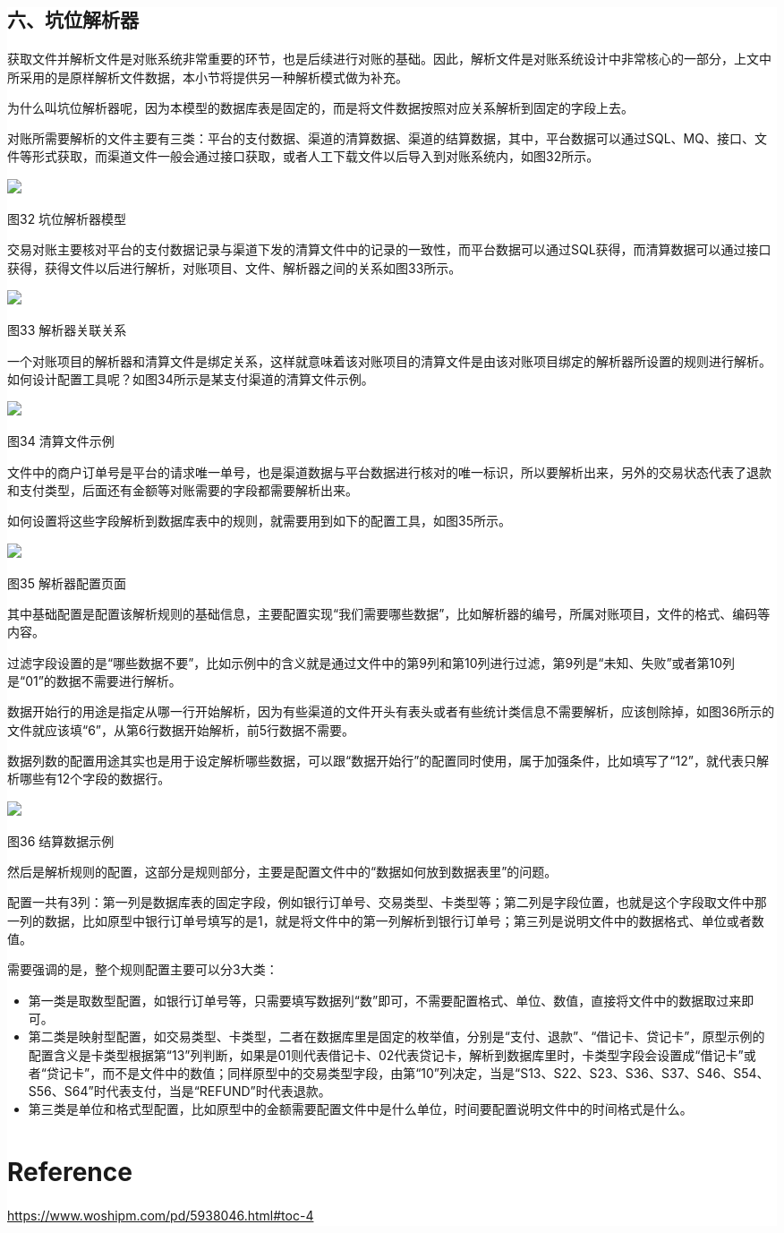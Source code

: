 ## 六、坑位解析器

获取文件并解析文件是对账系统非常重要的环节，也是后续进行对账的基础。因此，解析文件是对账系统设计中非常核心的一部分，上文中所采用的是原样解析文件数据，本小节将提供另一种解析模式做为补充。

为什么叫坑位解析器呢，因为本模型的数据库表是固定的，而是将文件数据按照对应关系解析到固定的字段上去。

对账所需要解析的文件主要有三类：平台的支付数据、渠道的清算数据、渠道的结算数据，其中，平台数据可以通过SQL、MQ、接口、文件等形式获取，而渠道文件一般会通过接口获取，或者人工下载文件以后导入到对账系统内，如图32所示。

![](https://image.woshipm.com/wp-files/2023/11/qUsAnQxUw1cXOzZ1Ad9K.png)

图32 坑位解析器模型

交易对账主要核对平台的支付数据记录与渠道下发的清算文件中的记录的一致性，而平台数据可以通过SQL获得，而清算数据可以通过接口获得，获得文件以后进行解析，对账项目、文件、解析器之间的关系如图33所示。

![](https://image.woshipm.com/wp-files/2023/11/mJQPsJoGDTOocngr0Bn4.png)

图33 解析器关联关系

一个对账项目的解析器和清算文件是绑定关系，这样就意味着该对账项目的清算文件是由该对账项目绑定的解析器所设置的规则进行解析。如何设计配置工具呢？如图34所示是某支付渠道的清算文件示例。

![](https://image.woshipm.com/wp-files/2023/11/p2BvV0ZalaYchUVXuVYh.png)

图34 清算文件示例

文件中的商户订单号是平台的请求唯一单号，也是渠道数据与平台数据进行核对的唯一标识，所以要解析出来，另外的交易状态代表了退款和支付类型，后面还有金额等对账需要的字段都需要解析出来。

如何设置将这些字段解析到数据库表中的规则，就需要用到如下的配置工具，如图35所示。

![](https://image.woshipm.com/wp-files/2023/11/Y2R5S0nWmWseby4Z77yj.png)

图35 解析器配置页面

其中基础配置是配置该解析规则的基础信息，主要配置实现“我们需要哪些数据”，比如解析器的编号，所属对账项目，文件的格式、编码等内容。

过滤字段设置的是“哪些数据不要”，比如示例中的含义就是通过文件中的第9列和第10列进行过滤，第9列是“未知、失败”或者第10列是“01”的数据不需要进行解析。

数据开始行的用途是指定从哪一行开始解析，因为有些渠道的文件开头有表头或者有些统计类信息不需要解析，应该刨除掉，如图36所示的文件就应该填“6”，从第6行数据开始解析，前5行数据不需要。

数据列数的配置用途其实也是用于设定解析哪些数据，可以跟“数据开始行”的配置同时使用，属于加强条件，比如填写了“12”，就代表只解析哪些有12个字段的数据行。

![](https://image.woshipm.com/wp-files/2023/11/H4MDSLhzzRKMfUCiZqHQ.png)

图36 结算数据示例

然后是解析规则的配置，这部分是规则部分，主要是配置文件中的“数据如何放到数据表里”的问题。

配置一共有3列：第一列是数据库表的固定字段，例如银行订单号、交易类型、卡类型等；第二列是字段位置，也就是这个字段取文件中那一列的数据，比如原型中银行订单号填写的是1，就是将文件中的第一列解析到银行订单号；第三列是说明文件中的数据格式、单位或者数值。

需要强调的是，整个规则配置主要可以分3大类：

- 第一类是取数型配置，如银行订单号等，只需要填写数据列“数”即可，不需要配置格式、单位、数值，直接将文件中的数据取过来即可。
- 第二类是映射型配置，如交易类型、卡类型，二者在数据库里是固定的枚举值，分别是“支付、退款”、“借记卡、贷记卡”，原型示例的配置含义是卡类型根据第“13”列判断，如果是01则代表借记卡、02代表贷记卡，解析到数据库里时，卡类型字段会设置成“借记卡”或者“贷记卡”，而不是文件中的数值；同样原型中的交易类型字段，由第“10”列决定，当是“S13、S22、S23、S36、S37、S46、S54、S56、S64”时代表支付，当是“REFUND”时代表退款。
- 第三类是单位和格式型配置，比如原型中的金额需要配置文件中是什么单位，时间要配置说明文件中的时间格式是什么。

# Reference
https://www.woshipm.com/pd/5938046.html#toc-4
